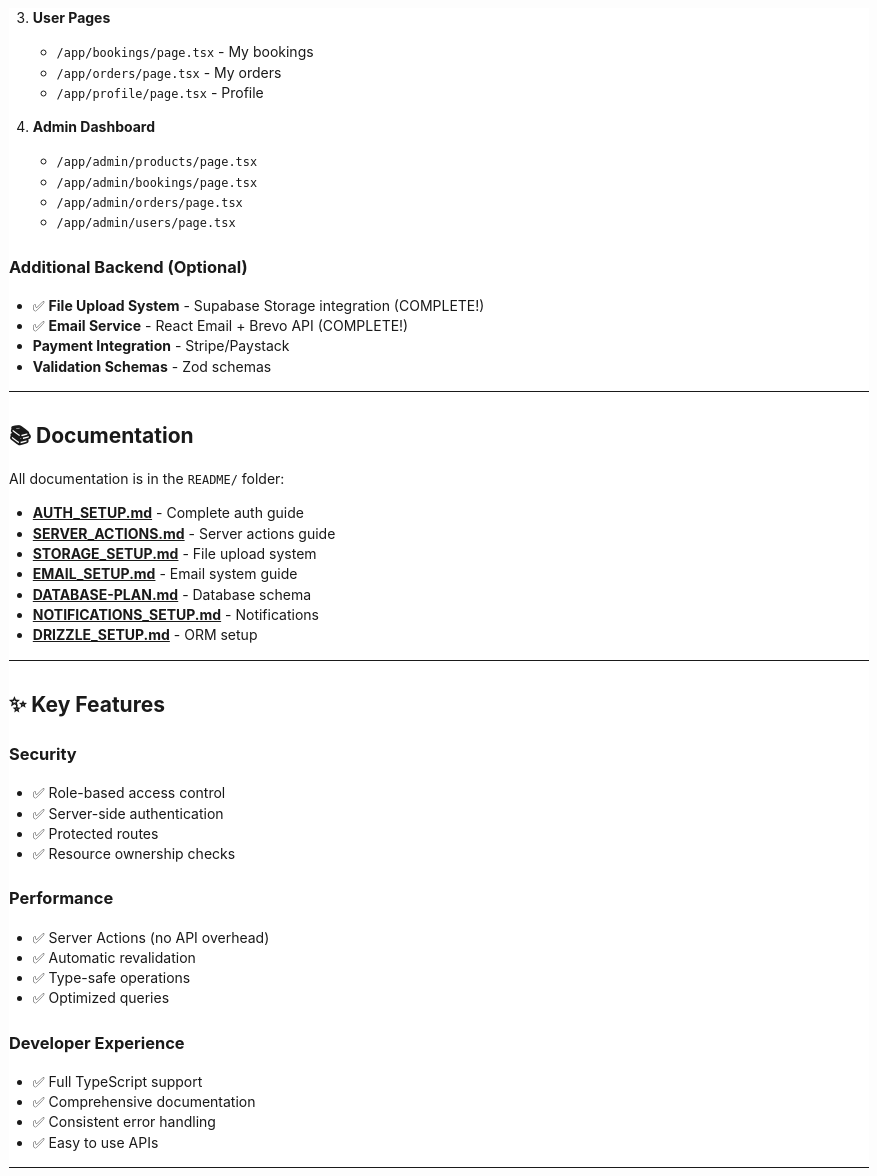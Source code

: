 3. **User Pages**
   - `/app/bookings/page.tsx` - My bookings
   - `/app/orders/page.tsx` - My orders
   - `/app/profile/page.tsx` - Profile

4. **Admin Dashboard**
   - `/app/admin/products/page.tsx`
   - `/app/admin/bookings/page.tsx`
   - `/app/admin/orders/page.tsx`
   - `/app/admin/users/page.tsx`

### Additional Backend (Optional)

- ✅ **File Upload System** - Supabase Storage integration (COMPLETE!)
- ✅ **Email Service** - React Email + Brevo API (COMPLETE!)
- **Payment Integration** - Stripe/Paystack
- **Validation Schemas** - Zod schemas

---

## 📚 Documentation

All documentation is in the `README/` folder:

- **[AUTH_SETUP.md](./README/AUTH_SETUP.md)** - Complete auth guide
- **[SERVER_ACTIONS.md](./README/SERVER_ACTIONS.md)** - Server actions guide
- **[STORAGE_SETUP.md](./README/STORAGE_SETUP.md)** - File upload system
- **[EMAIL_SETUP.md](./README/EMAIL_SETUP.md)** - Email system guide
- **[DATABASE-PLAN.md](./README/DATABASE-PLAN.md)** - Database schema
- **[NOTIFICATIONS_SETUP.md](./README/NOTIFICATIONS_SETUP.md)** - Notifications
- **[DRIZZLE_SETUP.md](./README/DRIZZLE_SETUP.md)** - ORM setup

---

## ✨ Key Features

### Security
- ✅ Role-based access control
- ✅ Server-side authentication
- ✅ Protected routes
- ✅ Resource ownership checks

### Performance
- ✅ Server Actions (no API overhead)
- ✅ Automatic revalidation
- ✅ Type-safe operations
- ✅ Optimized queries

### Developer Experience
- ✅ Full TypeScript support
- ✅ Comprehensive documentation
- ✅ Consistent error handling
- ✅ Easy to use APIs

---